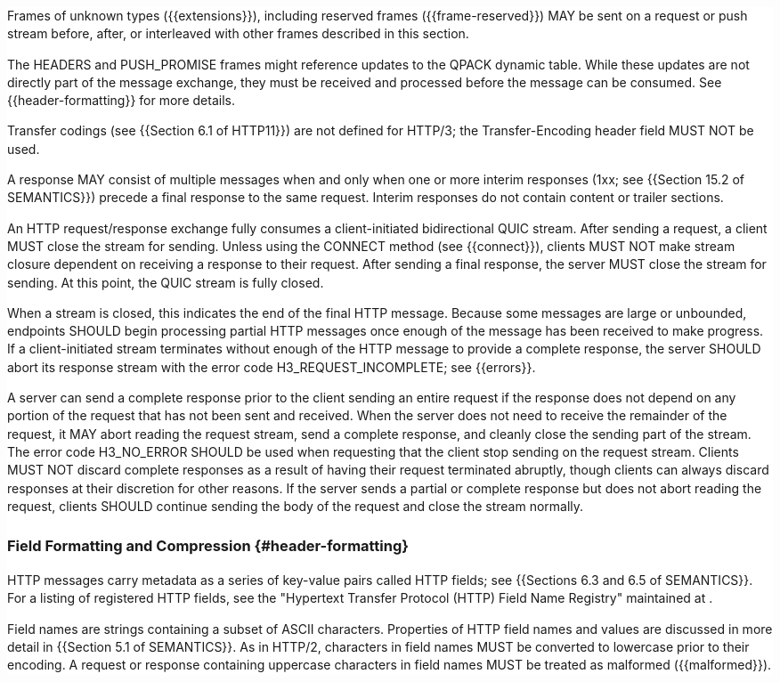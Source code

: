 Frames of unknown types ({{extensions}}), including reserved frames
({{frame-reserved}}) MAY be sent on a request or push stream before, after, or
interleaved with other frames described in this section.

The HEADERS and PUSH_PROMISE frames might reference updates to the QPACK dynamic
table. While these updates are not directly part of the message exchange, they
must be received and processed before the message can be consumed.  See
{{header-formatting}} for more details.

Transfer codings (see {{Section 6.1 of HTTP11}}) are not defined for HTTP/3;
the Transfer-Encoding header field MUST NOT be used.

A response MAY consist of multiple messages when and only when one or more
interim responses (1xx; see {{Section 15.2 of SEMANTICS}}) precede a final
response to the same request.  Interim responses do not contain content
or trailer sections.

An HTTP request/response exchange fully consumes a client-initiated
bidirectional QUIC stream. After sending a request, a client MUST close the
stream for sending.  Unless using the CONNECT method (see {{connect}}), clients
MUST NOT make stream closure dependent on receiving a response to their request.
After sending a final response, the server MUST close the stream for sending. At
this point, the QUIC stream is fully closed.

When a stream is closed, this indicates the end of the final HTTP message.
Because some messages are large or unbounded, endpoints SHOULD begin processing
partial HTTP messages once enough of the message has been received to make
progress.  If a client-initiated stream terminates without enough of the HTTP
message to provide a complete response, the server SHOULD abort its response
stream with the error code H3_REQUEST_INCOMPLETE; see {{errors}}.

A server can send a complete response prior to the client sending an entire
request if the response does not depend on any portion of the request that has
not been sent and received. When the server does not need to receive the
remainder of the request, it MAY abort reading the request stream, send a
complete response, and cleanly close the sending part of the stream.  The error
code H3_NO_ERROR SHOULD be used when requesting that the client stop sending on
the request stream.  Clients MUST NOT discard complete responses as a result of
having their request terminated abruptly, though clients can always discard
responses at their discretion for other reasons.  If the server sends a partial
or complete response but does not abort reading the request, clients SHOULD
continue sending the body of the request and close the stream normally.


### Field Formatting and Compression {#header-formatting}

HTTP messages carry metadata as a series of key-value pairs called HTTP fields;
see {{Sections 6.3 and 6.5 of SEMANTICS}}. For a listing of registered HTTP
fields, see the "Hypertext Transfer Protocol (HTTP) Field Name Registry"
maintained at [](https://www.iana.org/assignments/http-fields/).

Field names are strings containing a subset of ASCII characters. Properties of
HTTP field names and values are discussed in more detail in {{Section 5.1 of
SEMANTICS}}. As in HTTP/2, characters in field names MUST be converted to
lowercase prior to their encoding. A request or response containing uppercase
characters in field names MUST be treated as malformed ({{malformed}}).
